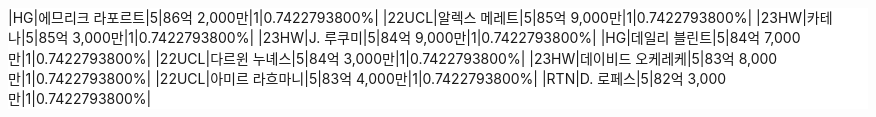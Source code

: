 |HG|에므리크 라포르트|5|86억 2,000만|1|0.7422793800%|
|22UCL|알렉스 메레트|5|85억 9,000만|1|0.7422793800%|
|23HW|카테나|5|85억 3,000만|1|0.7422793800%|
|23HW|J. 루쿠미|5|84억 9,000만|1|0.7422793800%|
|HG|데일리 블린트|5|84억 7,000만|1|0.7422793800%|
|22UCL|다르윈 누녜스|5|84억 3,000만|1|0.7422793800%|
|23HW|데이비드 오케레케|5|83억 8,000만|1|0.7422793800%|
|22UCL|아미르 라흐마니|5|83억 4,000만|1|0.7422793800%|
|RTN|D. 로페스|5|82억 3,000만|1|0.7422793800%|
